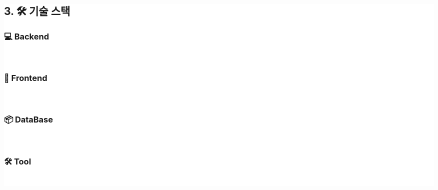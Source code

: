 ## 3. 🛠️ 기술 스택

### 💻 Backend
<div>
<img src="https://img.shields.io/badge/Java-007396?style=flat&logo=Java&logoColor=white" alt="">
<img src="https://img.shields.io/badge/SpringBoot-6DB33F?style=flat&logo=SpringBoot&logoColor=white" alt="">
<img src="https://img.shields.io/badge/Spring Security-6DB33F?style=flat&logo=springsecurity&logoColor=white" alt="">
<img src="https://img.shields.io/badge/JPA-6DB33F?style=flat&logo=Hibernate&logoColor=white" alt="">
<img src="https://img.shields.io/badge/MyBatis-E9572B?style=flat&logo=MyBatis&logoColor=white" alt="">
<img src="https://img.shields.io/badge/JWT-000000?style=flat&logo=JSON%20web%20tokens&logoColor=white" alt="">
<img src="https://img.shields.io/badge/Junit5-25A162?style=flat&logo=JUnit5&logoColor=white" alt="">
<img src="https://img.shields.io/badge/Swagger-85EA2D?style=flat&logo=swagger&logoColor=black" alt="">
</div>

### 🎨 Frontend
<div>
<img src="https://img.shields.io/badge/HTML5-E34F26?style=flat&logo=html5&logoColor=white" alt="">
<img src="https://img.shields.io/badge/CSS3-1572B6?style=flat&logo=css3&logoColor=white" alt="">
<img src="https://img.shields.io/badge/JavaScript-F7DF1E?style=flat&logo=javascript&logoColor=black" alt="">
<img src="https://img.shields.io/badge/Vue.js-4FC08D?style=flat&logo=vue.js&logoColor=white" alt="">
<img src="https://img.shields.io/badge/Bootstrap-7952B3?style=flat&logo=bootstrap&logoColor=white" alt="">
<img src="https://img.shields.io/badge/Pinia-FFD300?style=flat&logo=pinia&logoColor=black" alt="">
</div>

### 📦 DataBase
<div>
<img src="https://img.shields.io/badge/MariaDB-003545?style=flat&logo=MariaDB&logoColor=white" alt="">
<img src="https://img.shields.io/badge/Amazon S3-569A31?style=flat&logo=AmazonS3&logoColor=white" alt="">
</div>

### 🛠️ Tool
<div>
<img src="https://img.shields.io/badge/Git-F05032?style=flat&logo=Git&logoColor=white" alt=""> 
<img src="https://img.shields.io/badge/GitHub-181717?style=flat&logo=GitHub&logoColor=white" alt="">
<img src="https://img.shields.io/badge/Postman-FF6C37?style=flat&logo=Postman&logoColor=white" alt="">
<img src="https://img.shields.io/badge/Notion-000000?style=flat&logo=Notion&logoColor=white" alt="">
<img src="https://img.shields.io/badge/Figma-F24E1E?style=flat&logo=Figma&logoColor=white" alt="">
<img src="https://img.shields.io/badge/Miro-050038?style=flat&logo=Miro&logoColor=white" alt="">
<img src="https://img.shields.io/badge/Gradle-02303A?style=flat&logo=Gradle&logoColor=white" alt="">
<img src="https://img.shields.io/badge/Google Sheets-34A853?style=flat&logo=google-sheets&logoColor=white" alt="">
<img src="https://img.shields.io/badge/Discord-5865F2?style=flat&logo=discord&logoColor=white" alt="">
</div>
